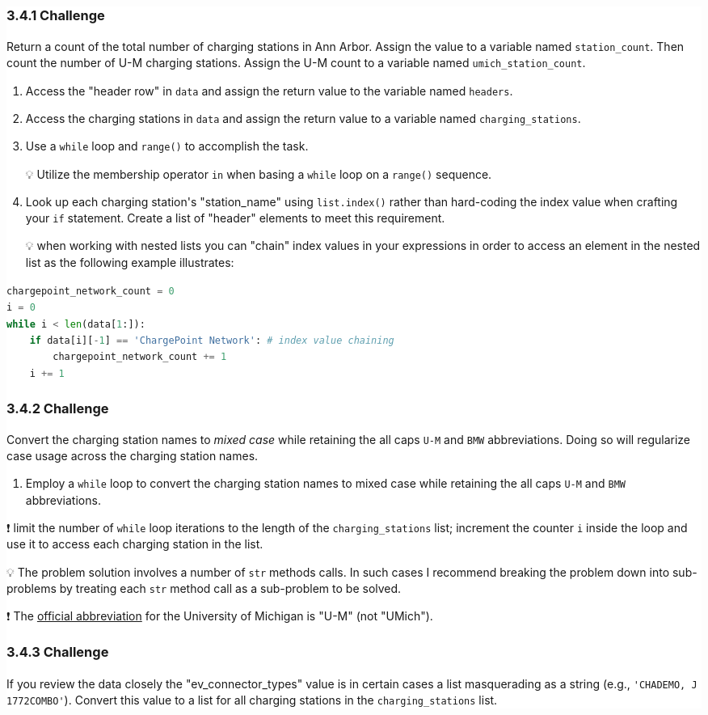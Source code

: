 
### 3.4.1 Challenge

Return a count of the total number of charging stations in Ann Arbor. Assign the value to a
variable named `station_count`. Then count the number of U-M charging stations. Assign the U-M count
to a variable named `umich_station_count`.

1. Access the "header row" in `data` and assign the return value to the variable named `headers`.

2. Access the charging stations in `data` and assign the return value to a variable named
   `charging_stations`.

3. Use a `while` loop and `range()` to accomplish the task.

   :bulb: Utilize the membership operator `in` when basing a `while` loop on a `range()` sequence.

4. Look up each charging station's "station_name" using `list.index()` rather than hard-coding the
   index value when crafting your `if` statement. Create a list of "header" elements to meet this
   requirement.

   :bulb: when working with nested lists you can "chain" index values in your expressions in order
   to access an element in the nested list as the following example illustrates:

  ```python
  chargepoint_network_count = 0
  i = 0
  while i < len(data[1:]):
      if data[i][-1] == 'ChargePoint Network': # index value chaining
          chargepoint_network_count += 1
      i += 1
  ```

### 3.4.2 Challenge

Convert the charging station names to _mixed case_ while retaining the all caps `U-M` and `BMW`
abbreviations. Doing so will regularize case usage across the charging station names.

1. Employ a `while` loop to convert the charging station names to mixed case while retaining the all
   caps `U-M` and `BMW` abbreviations.

  :exclamation: limit the number of `while` loop iterations to the length of the `charging_stations`
  list; increment the counter `i` inside the loop and use it to access each charging station in the
  list.

:bulb: The problem solution involves a number of `str` methods calls. In such cases I
recommend breaking the problem down into sub-problems by treating each `str` method call as a
sub-problem to be solved.

:exclamation: The [official abbreviation](https://brand.umich.edu/editorial-resources/abbreviations/) for
the University of Michigan is "U-M" (not "UMich").

### 3.4.3 Challenge

If you review the data closely the "ev_connector_types" value is in certain cases a list
masquerading as a string (e.g., `'CHADEMO, J1772COMBO'`). Convert this value to a list for all
charging stations in the `charging_stations` list.
